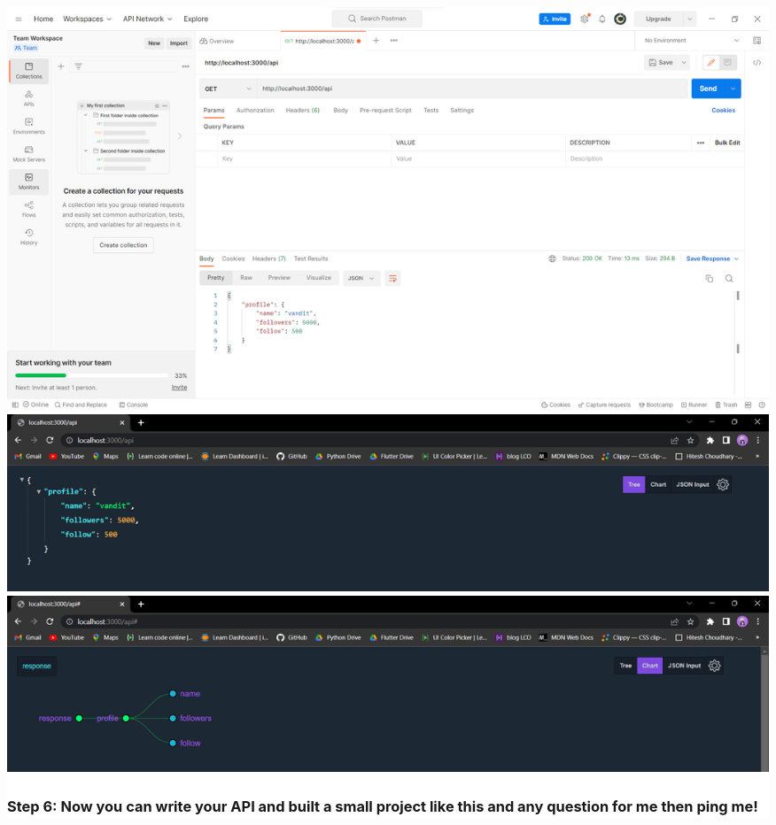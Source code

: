 ![5](./ss/5.png)
![6](./ss/6.png)
![7](./ss/7.png)
### Step 6: Now you can write your API and built a small project like this and any question for me then ping me!
